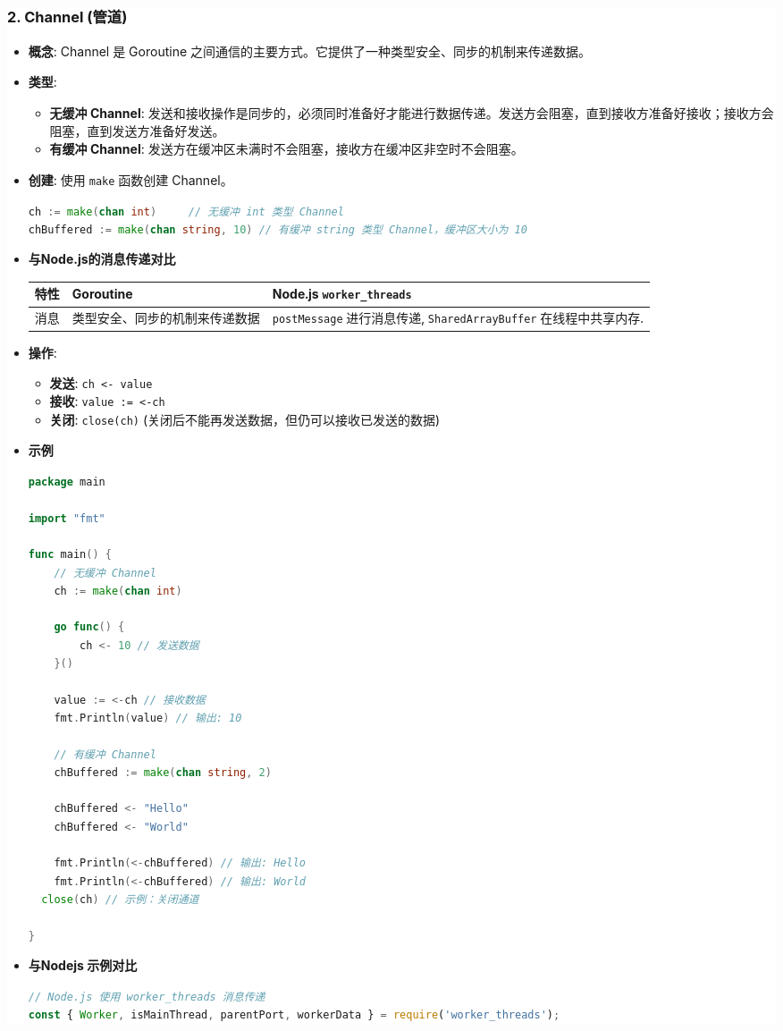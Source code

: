 ### 2. Channel (管道)

*   **概念**: Channel 是 Goroutine 之间通信的主要方式。它提供了一种类型安全、同步的机制来传递数据。
*   **类型**:
    *   **无缓冲 Channel**: 发送和接收操作是同步的，必须同时准备好才能进行数据传递。发送方会阻塞，直到接收方准备好接收；接收方会阻塞，直到发送方准备好发送。
    *   **有缓冲 Channel**: 发送方在缓冲区未满时不会阻塞，接收方在缓冲区非空时不会阻塞。
*   **创建**: 使用 `make` 函数创建 Channel。
    ```go
    ch := make(chan int)     // 无缓冲 int 类型 Channel
    chBuffered := make(chan string, 10) // 有缓冲 string 类型 Channel，缓冲区大小为 10
    ```
 *   **与Node.js的消息传递对比**

      | 特性        | Goroutine                                     | Node.js `worker_threads`                                        |
      | ---------- | --------------------------------------------- | ---------------------------------------------------------------- |
      | 消息        | 类型安全、同步的机制来传递数据                     | `postMessage` 进行消息传递, `SharedArrayBuffer` 在线程中共享内存. |

    
*   **操作**:
    *   **发送**: `ch <- value`
    *   **接收**: `value := <-ch`
    *   **关闭**: `close(ch)` (关闭后不能再发送数据，但仍可以接收已发送的数据)
*   **示例**

    ```go
    package main

    import "fmt"

    func main() {
    	// 无缓冲 Channel
    	ch := make(chan int)

    	go func() {
    		ch <- 10 // 发送数据
    	}()

      	value := <-ch // 接收数据
    	fmt.Println(value) // 输出: 10

    	// 有缓冲 Channel
    	chBuffered := make(chan string, 2)

    	chBuffered <- "Hello"
    	chBuffered <- "World"

    	fmt.Println(<-chBuffered) // 输出: Hello
    	fmt.Println(<-chBuffered) // 输出: World
      close(ch) // 示例：关闭通道

    }
    ```
*  **与Nodejs 示例对比**

    ```typescript
    // Node.js 使用 worker_threads 消息传递
    const { Worker, isMainThread, parentPort, workerData } = require('worker_threads');
